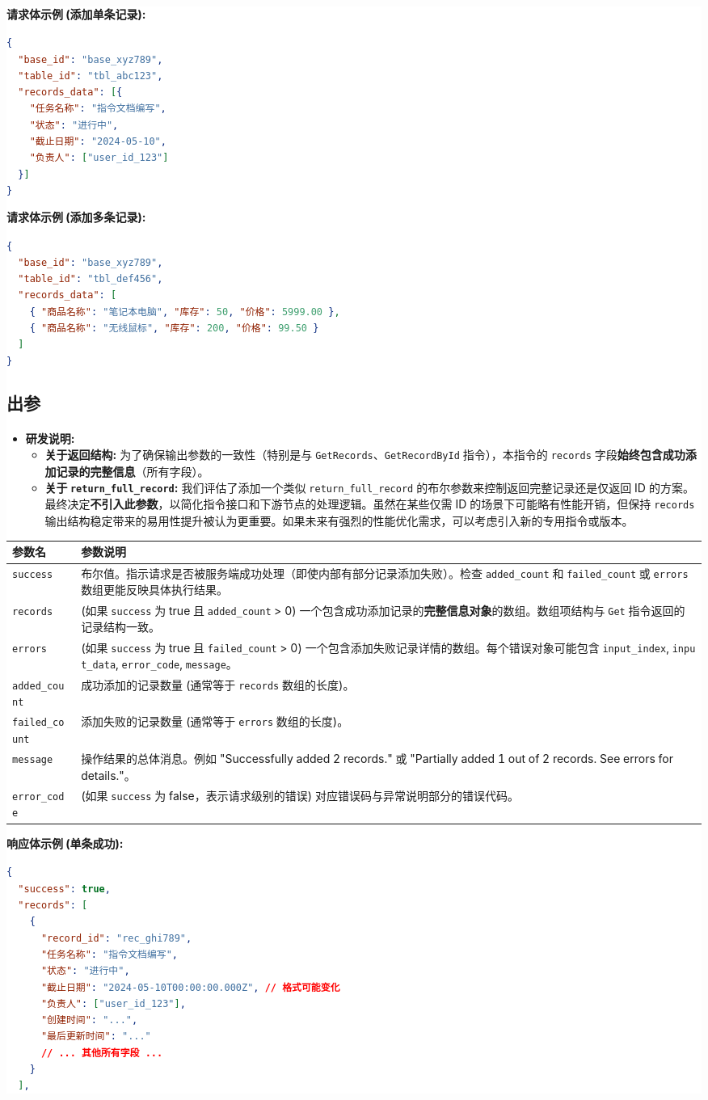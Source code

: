 **请求体示例 (添加单条记录):**
```json
{
  "base_id": "base_xyz789",
  "table_id": "tbl_abc123",
  "records_data": [{
    "任务名称": "指令文档编写",
    "状态": "进行中",
    "截止日期": "2024-05-10",
    "负责人": ["user_id_123"]
  }]
}
```

**请求体示例 (添加多条记录):**
```json
{
  "base_id": "base_xyz789",
  "table_id": "tbl_def456",
  "records_data": [
    { "商品名称": "笔记本电脑", "库存": 50, "价格": 5999.00 },
    { "商品名称": "无线鼠标", "库存": 200, "价格": 99.50 }
  ]
}
```

## 出参

*   **研发说明:**
    *   **关于返回结构:** 为了确保输出参数的一致性（特别是与 `GetRecords`、`GetRecordById` 指令），本指令的 `records` 字段**始终包含成功添加记录的完整信息**（所有字段）。
    *   **关于 `return_full_record`:** 我们评估了添加一个类似 `return_full_record` 的布尔参数来控制返回完整记录还是仅返回 ID 的方案。最终决定**不引入此参数**，以简化指令接口和下游节点的处理逻辑。虽然在某些仅需 ID 的场景下可能略有性能开销，但保持 `records` 输出结构稳定带来的易用性提升被认为更重要。如果未来有强烈的性能优化需求，可以考虑引入新的专用指令或版本。

| 参数名          | 参数说明                                                                                                                                    |
| :-------------- | :------------------------------------------------------------------------------------------------------------------------------------------ |
| `success`       | 布尔值。指示请求是否被服务端成功处理（即使内部有部分记录添加失败）。检查 `added_count` 和 `failed_count` 或 `errors` 数组更能反映具体执行结果。 |
| `records`       | (如果 `success` 为 true 且 `added_count` > 0) 一个包含成功添加记录的**完整信息对象**的数组。数组项结构与 `Get` 指令返回的记录结构一致。         |
| `errors`        | (如果 `success` 为 true 且 `failed_count` > 0) 一个包含添加失败记录详情的数组。每个错误对象可能包含 `input_index`, `input_data`, `error_code`, `message`。 |
| `added_count`   | 成功添加的记录数量 (通常等于 `records` 数组的长度)。                                                                                        |
| `failed_count`  | 添加失败的记录数量 (通常等于 `errors` 数组的长度)。                                                                                        |
| `message`       | 操作结果的总体消息。例如 "Successfully added 2 records." 或 "Partially added 1 out of 2 records. See errors for details."。                   |
| `error_code`    | (如果 `success` 为 false，表示请求级别的错误) 对应错误码与异常说明部分的错误代码。                                                           |

**响应体示例 (单条成功):**
```json
{
  "success": true,
  "records": [
    {
      "record_id": "rec_ghi789",
      "任务名称": "指令文档编写",
      "状态": "进行中",
      "截止日期": "2024-05-10T00:00:00.000Z", // 格式可能变化
      "负责人": ["user_id_123"],
      "创建时间": "...",
      "最后更新时间": "..."
      // ... 其他所有字段 ...
    }
  ],
```